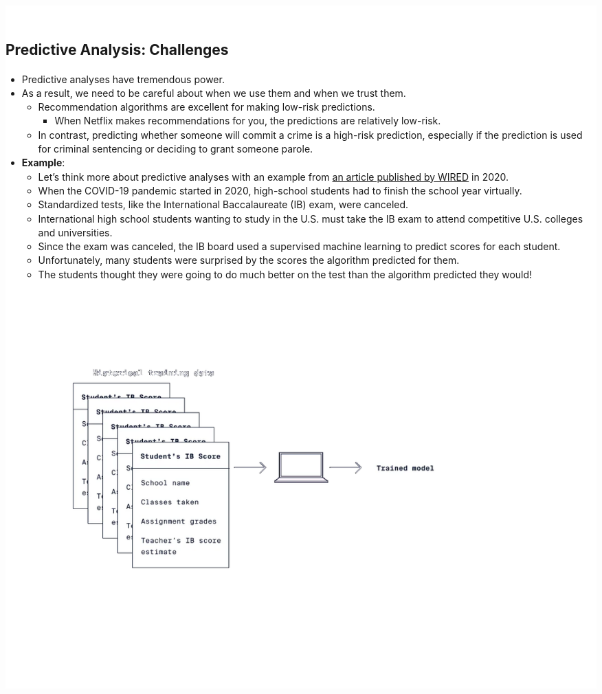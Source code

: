 <br>

## Predictive Analysis: Challenges
- Predictive analyses have tremendous power.
- As a result, we need to be careful about when we use them and when we trust them.
    - Recommendation algorithms are excellent for making low-risk predictions.
        - When Netflix makes recommendations for you, the predictions are relatively low-risk. 
    - In contrast, predicting whether someone will commit a crime is a high-risk prediction, especially if the prediction is used for criminal sentencing or deciding to grant someone parole.
- **Example**:
    - Let’s think more about predictive analyses with an example from [an article published by WIRED](https://www.wired.com/story/algorithm-set-students-grades-altered-futures/) in 2020.
    - When the COVID-19 pandemic started in 2020, high-school students had to finish the school year virtually. 
    - Standardized tests, like the International Baccalaureate (IB) exam, were canceled.
    - International high school students wanting to study in the U.S. must take the IB exam to attend competitive U.S. colleges and universities.
    - Since the exam was canceled, the IB board used a supervised machine learning to predict scores for each student.
    - Unfortunately, many students were surprised by the scores the algorithm predicted for them.
    - The students thought they were going to do much better on the test than the algorithm predicted they would!

![image](Images/updated-ib.webp)
